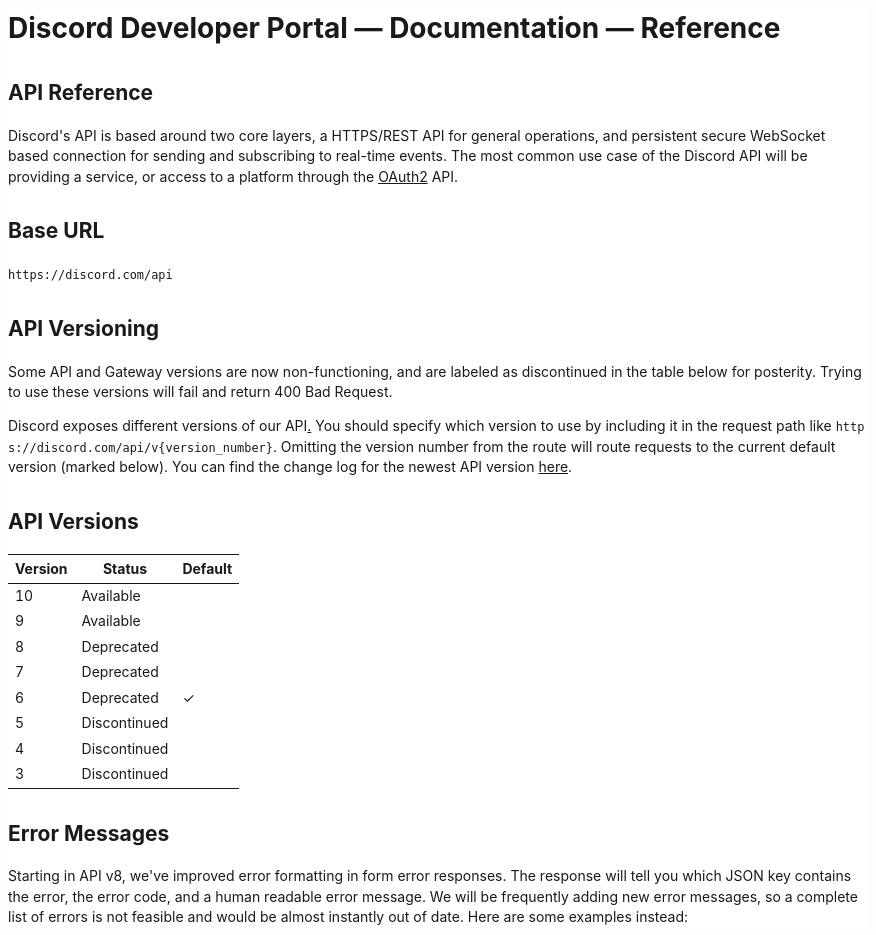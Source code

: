 # Discord Developer Portal — Documentation — Reference

## API Reference

Discord's API is based around two core layers, a HTTPS/REST API for general operations, and persistent secure WebSocket based connection for sending and subscribing to real-time events. The most common use case of the Discord API will be providing a service, or access to a platform through the [OAuth2](https://oauth.net/2/) API.

## Base URL

```
https://discord.com/api
```

## API Versioning

Some API and Gateway versions are now non-functioning, and are labeled as discontinued in the table below for posterity. Trying to use these versions will fail and return 400 Bad Request.

Discord exposes different versions of our API[.](https://c.tenor.com/BuZl66EegkgAAAAC/westworld-dolores.gif) You should specify which version to use by including it in the request path like ```https://discord.com/api/v{version_number}```. Omitting the version number from the route will route requests to the current default version (marked below). You can find the change log for the newest API version [here](https://discord.comhttps://ptb.discord.com/developers/docs/change-log).

## API Versions

| Version | Status | Default |
| --- | --- | --- |
| 10 | Available |  |
| 9 | Available |  |
| 8 | Deprecated |  |
| 7 | Deprecated |  |
| 6 | Deprecated | ✓ |
| 5 | Discontinued |  |
| 4 | Discontinued |  |
| 3 | Discontinued |  |

## Error Messages

Starting in API v8, we've improved error formatting in form error responses. The response will tell you which JSON key contains the error, the error code, and a human readable error message. We will be frequently adding new error messages, so a complete list of errors is not feasible and would be almost instantly out of date. Here are some examples instead:
